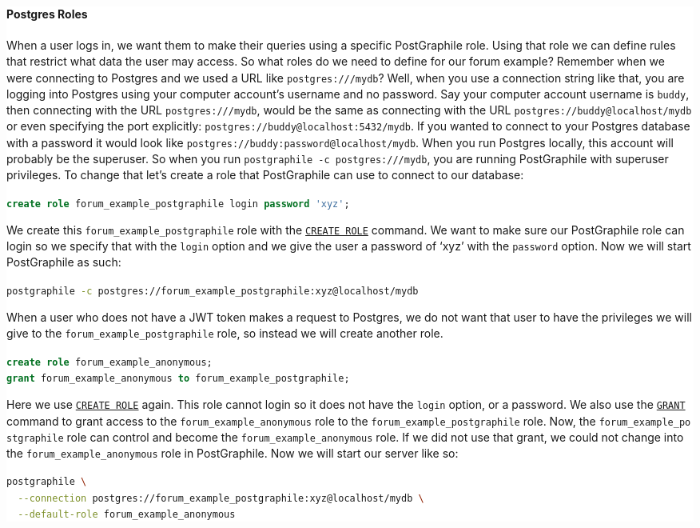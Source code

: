 #### Postgres Roles

When a user logs in, we want them to make their queries using a specific
PostGraphile role. Using that role we can define rules that restrict what data
the user may access. So what roles do we need to define for our forum example?
Remember when we were connecting to Postgres and we used a URL like
`postgres:///mydb`? Well, when you use a connection string like that, you are
logging into Postgres using your computer account’s username and no password.
Say your computer account username is `buddy`, then connecting with the URL
`postgres:///mydb`, would be the same as connecting with the URL
`postgres://buddy@localhost/mydb` or even specifying the port explicitly:
`postgres://buddy@localhost:5432/mydb`. If you wanted to connect to your
Postgres database with a password it would look like
`postgres://buddy:password@localhost/mydb`. When you run Postgres locally, this
account will probably be the superuser. So when you run
`postgraphile -c postgres:///mydb`, you are running PostGraphile with superuser
privileges. To change that let’s create a role that PostGraphile can use to
connect to our database:

```sql
create role forum_example_postgraphile login password 'xyz';
```

We create this `forum_example_postgraphile` role with the
[`CREATE ROLE`](https://www.postgresql.org/docs/current/static/sql-createrole.html)
command. We want to make sure our PostGraphile role can login so we specify that
with the `login` option and we give the user a password of ‘xyz’ with the
`password` option. Now we will start PostGraphile as such:

```bash
postgraphile -c postgres://forum_example_postgraphile:xyz@localhost/mydb
```

When a user who does not have a JWT token makes a request to Postgres, we do not
want that user to have the privileges we will give to the
`forum_example_postgraphile` role, so instead we will create another role.

```sql
create role forum_example_anonymous;
grant forum_example_anonymous to forum_example_postgraphile;
```

Here we use
[`CREATE ROLE`](https://www.postgresql.org/docs/current/static/sql-createrole.html)
again. This role cannot login so it does not have the `login` option, or a
password. We also use the
[`GRANT`](https://www.postgresql.org/docs/current/static/sql-grant.html) command
to grant access to the `forum_example_anonymous` role to the
`forum_example_postgraphile` role. Now, the `forum_example_postgraphile` role
can control and become the `forum_example_anonymous` role. If we did not use
that grant, we could not change into the `forum_example_anonymous` role in
PostGraphile. Now we will start our server like so:

```bash
postgraphile \
  --connection postgres://forum_example_postgraphile:xyz@localhost/mydb \
  --default-role forum_example_anonymous
```
